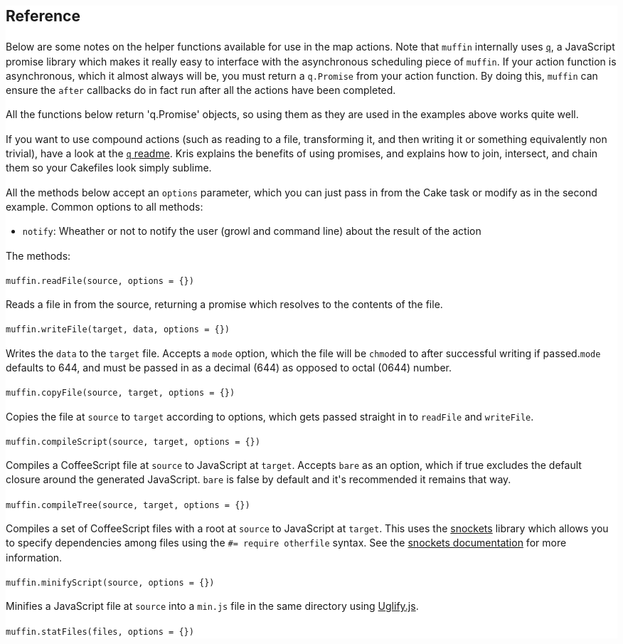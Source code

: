 ## Reference

Below are some notes on the helper functions available for use in the map actions. Note that `muffin` internally uses [`q`](https://github.com/kriskowal/q "q on github"), a JavaScript promise library which makes it really easy to interface with the asynchronous scheduling piece of `muffin`. If your action function is asynchronous, which it almost always will be, you must return a `q.Promise` from your action function. By doing this, `muffin` can ensure the `after` callbacks do in fact run after all the actions have been completed.

All the functions below return 'q.Promise' objects, so using them as they are used in the examples above works quite well.

If you want to use compound actions (such as reading to a file, transforming it, and then writing it or something equivalently non trivial), have a look at the [`q` readme](https://github.com/kriskowal/q#readme). Kris explains the benefits of using promises, and explains how to join, intersect, and chain them so your Cakefiles look simply sublime.

All the methods below accept an `options` parameter, which you can just pass in from the Cake task or modify as in the second example. Common options to all methods:

  + `notify`: Wheather or not to notify the user (growl and command line) about the result of the action

The methods:

    muffin.readFile(source, options = {})

Reads a file in from the source, returning a promise which resolves to the contents of the file.

    muffin.writeFile(target, data, options = {})

Writes the `data` to the `target` file. Accepts a `mode` option, which the file will be `chmod`ed to after successful writing if passed.`mode` defaults to 644, and must be passed in as a decimal (644) as opposed to octal (0644) number.

    muffin.copyFile(source, target, options = {})

Copies the file at `source` to `target` according to options, which gets passed straight in to `readFile` and `writeFile`.

    muffin.compileScript(source, target, options = {})

Compiles a CoffeeScript file at `source` to JavaScript at `target`. Accepts `bare` as an option, which if true excludes the default closure around the generated JavaScript. `bare` is false by default and it's recommended it remains that way.

    muffin.compileTree(source, target, options = {})

Compiles a set of CoffeeScript files with a root at `source` to JavaScript at `target`. This uses the [snockets](https://github.com/TrevorBurnham/snockets) library which allows you to specify dependencies among files using the `#= require otherfile` syntax. See the [snockets documentation](https://github.com/TrevorBurnham/snockets) for more information.

    muffin.minifyScript(source, options = {})

Minifies a JavaScript file at `source` into a `min.js` file in the same directory using [Uglify.js](https://github.com/mishoo/UglifyJS).

    muffin.statFiles(files, options = {})
